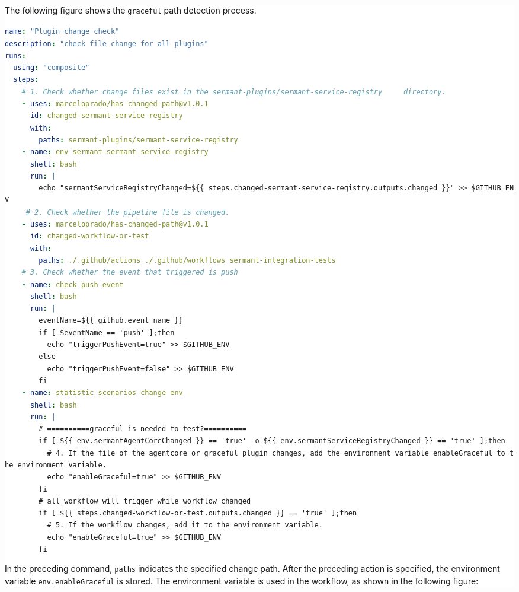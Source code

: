 The following figure shows the `graceful` path detection process.

```yaml
name: "Plugin change check"
description: "check file change for all plugins"
runs:
  using: "composite"
  steps:
  	# 1. Check whether change files exist in the sermant-plugins/sermant-service-registry     directory.
    - uses: marceloprado/has-changed-path@v1.0.1
      id: changed-sermant-service-registry
      with:
        paths: sermant-plugins/sermant-service-registry
    - name: env sermant-sermant-service-registry
      shell: bash
      run: |
        echo "sermantServiceRegistryChanged=${{ steps.changed-sermant-service-registry.outputs.changed }}" >> $GITHUB_ENV
     # 2. Check whether the pipeline file is changed.
    - uses: marceloprado/has-changed-path@v1.0.1
      id: changed-workflow-or-test
      with:
        paths: ./.github/actions ./.github/workflows sermant-integration-tests
    # 3. Check whether the event that triggered is push
    - name: check push event
      shell: bash
      run: |
        eventName=${{ github.event_name }}
        if [ $eventName == 'push' ];then
          echo "triggerPushEvent=true" >> $GITHUB_ENV
        else
          echo "triggerPushEvent=false" >> $GITHUB_ENV
        fi
    - name: statistic scenarios change env
      shell: bash
      run: |
        # ==========graceful is needed to test?==========
        if [ ${{ env.sermantAgentCoreChanged }} == 'true' -o ${{ env.sermantServiceRegistryChanged }} == 'true' ];then
          # 4. If the file of the agentcore or graceful plugin changes, add the environment variable enableGraceful to the environment variable.
          echo "enableGraceful=true" >> $GITHUB_ENV
        fi
        # all workflow will trigger while workflow changed
        if [ ${{ steps.changed-workflow-or-test.outputs.changed }} == 'true' ];then
          # 5. If the workflow changes, add it to the environment variable.
          echo "enableGraceful=true" >> $GITHUB_ENV
        fi
```

In the preceding command, `paths` indicates the specified change path. After the preceding action is specified, the environment variable `env.enableGraceful` is stored. The environment variable is used in the workflow, as shown in the following figure:
